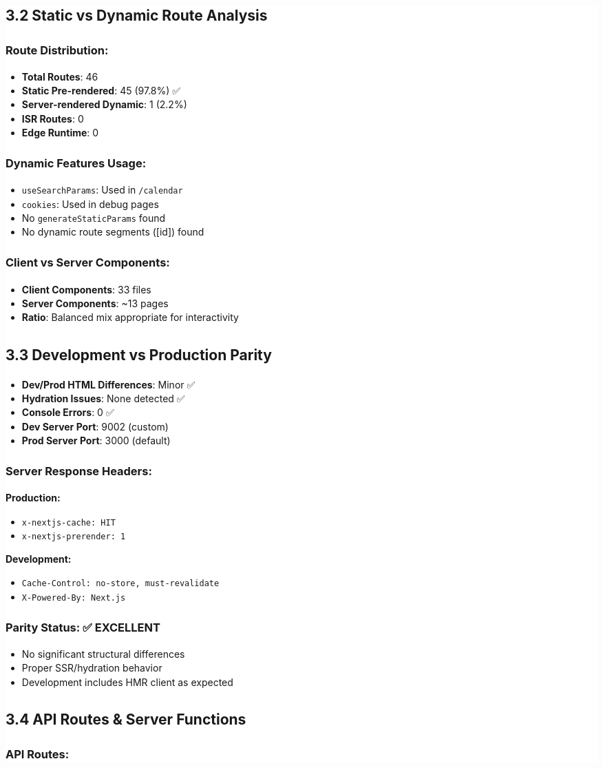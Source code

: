 ## 3.2 Static vs Dynamic Route Analysis

### Route Distribution:

- **Total Routes**: 46
- **Static Pre-rendered**: 45 (97.8%) ✅
- **Server-rendered Dynamic**: 1 (2.2%)
- **ISR Routes**: 0
- **Edge Runtime**: 0

### Dynamic Features Usage:

- `useSearchParams`: Used in `/calendar`
- `cookies`: Used in debug pages
- No `generateStaticParams` found
- No dynamic route segments ([id]) found

### Client vs Server Components:

- **Client Components**: 33 files
- **Server Components**: ~13 pages
- **Ratio**: Balanced mix appropriate for interactivity

## 3.3 Development vs Production Parity

- **Dev/Prod HTML Differences**: Minor ✅
- **Hydration Issues**: None detected ✅
- **Console Errors**: 0 ✅
- **Dev Server Port**: 9002 (custom)
- **Prod Server Port**: 3000 (default)

### Server Response Headers:

**Production:**

- `x-nextjs-cache: HIT`
- `x-nextjs-prerender: 1`

**Development:**

- `Cache-Control: no-store, must-revalidate`
- `X-Powered-By: Next.js`

### Parity Status: ✅ EXCELLENT

- No significant structural differences
- Proper SSR/hydration behavior
- Development includes HMR client as expected

## 3.4 API Routes & Server Functions

### API Routes:
